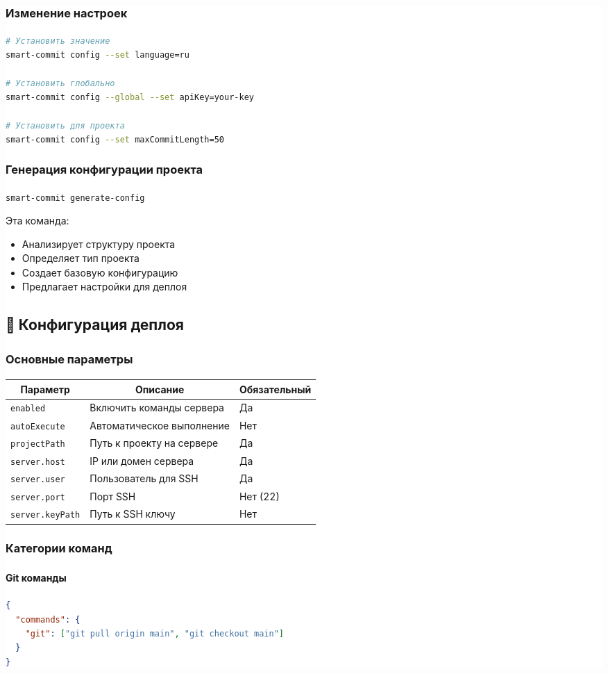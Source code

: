 ### Изменение настроек

```bash
# Установить значение
smart-commit config --set language=ru

# Установить глобально
smart-commit config --global --set apiKey=your-key

# Установить для проекта
smart-commit config --set maxCommitLength=50
```

### Генерация конфигурации проекта

```bash
smart-commit generate-config
```

Эта команда:
- Анализирует структуру проекта
- Определяет тип проекта
- Создает базовую конфигурацию
- Предлагает настройки для деплоя

## 🚀 Конфигурация деплоя

### Основные параметры

| Параметр | Описание | Обязательный |
|----------|----------|--------------|
| `enabled` | Включить команды сервера | Да |
| `autoExecute` | Автоматическое выполнение | Нет |
| `projectPath` | Путь к проекту на сервере | Да |
| `server.host` | IP или домен сервера | Да |
| `server.user` | Пользователь для SSH | Да |
| `server.port` | Порт SSH | Нет (22) |
| `server.keyPath` | Путь к SSH ключу | Нет |

### Категории команд

#### Git команды
```json
{
  "commands": {
    "git": ["git pull origin main", "git checkout main"]
  }
}
```
